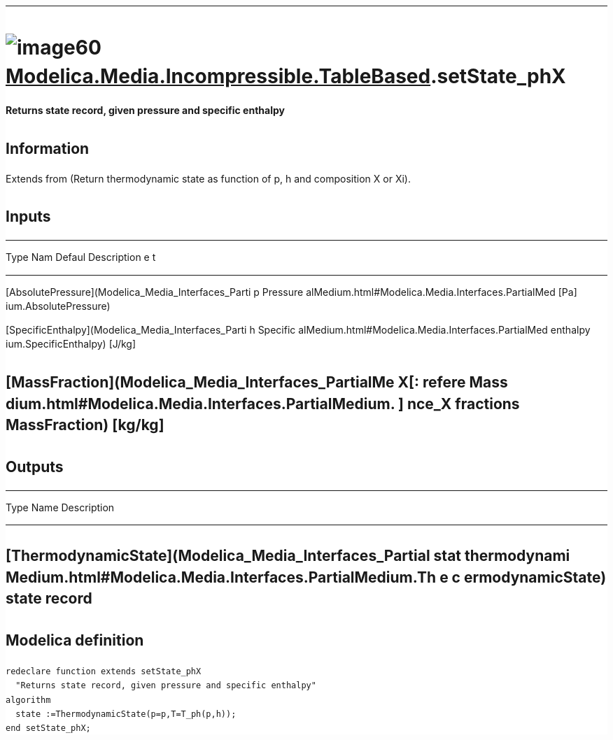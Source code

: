 * * * * *

![image60](Modelica.Media.Incompressible.TableBased.setState_phXI.png) [Modelica.Media.Incompressible.TableBased](Modelica_Media_Incompressible_TableBased.html#Modelica.Media.Incompressible.TableBased).setState\_phX
=======================================================================================================================================================================================================================

**Returns state record, given pressure and specific enthalpy**

Information
-----------

Extends from
[](Modelica_Media_Interfaces_PartialMedium.html#Modelica.Media.Interfaces.PartialMedium.setState_phX)
(Return thermodynamic state as function of p, h and composition X or
Xi).

Inputs
------

  -------------------------------------------------------------------------
  Type                                               Nam Defaul Description
                                                     e   t      
  -------------------------------------------------- --- ------ -----------
  [AbsolutePressure](Modelica_Media_Interfaces_Parti p          Pressure
  alMedium.html#Modelica.Media.Interfaces.PartialMed            [Pa]
  ium.AbsolutePressure)                                         

  [SpecificEnthalpy](Modelica_Media_Interfaces_Parti h          Specific
  alMedium.html#Modelica.Media.Interfaces.PartialMed            enthalpy
  ium.SpecificEnthalpy)                                         [J/kg]

  [MassFraction](Modelica_Media_Interfaces_PartialMe X[: refere Mass
  dium.html#Modelica.Media.Interfaces.PartialMedium. ]   nce\_X fractions
  MassFraction)                                                 [kg/kg]
  -------------------------------------------------------------------------

Outputs
-------

  ------------------------------------------------------------------------
  Type                                                   Name Description
  ------------------------------------------------------ ---- ------------
  [ThermodynamicState](Modelica_Media_Interfaces_Partial stat thermodynami
  Medium.html#Modelica.Media.Interfaces.PartialMedium.Th e    c
  ermodynamicState)                                           state record
  ------------------------------------------------------------------------

Modelica definition
-------------------

    redeclare function extends setState_phX 
      "Returns state record, given pressure and specific enthalpy"
    algorithm 
      state :=ThermodynamicState(p=p,T=T_ph(p,h));
    end setState_phX;
